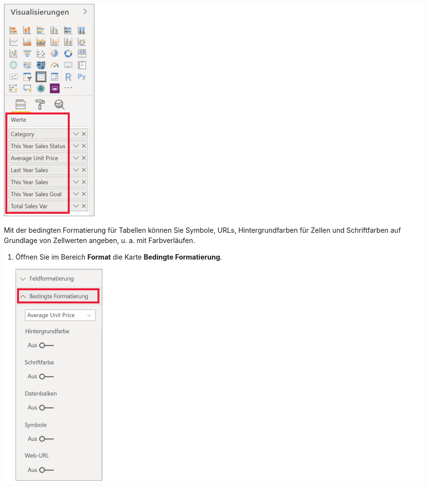 ![Visualisierungsbereich](media/power-bi-visualization-tables/power-bi-table-values.png)

Mit der bedingten Formatierung für Tabellen können Sie Symbole, URLs, Hintergrundfarben für Zellen und Schriftfarben auf Grundlage von Zellwerten angeben, u. a. mit Farbverläufen.

1. Öffnen Sie im Bereich **Format** die Karte **Bedingte Formatierung**.

    ![Karte „Bedingte Formatierung“](media/power-bi-visualization-tables/power-bi-conditional.png)
